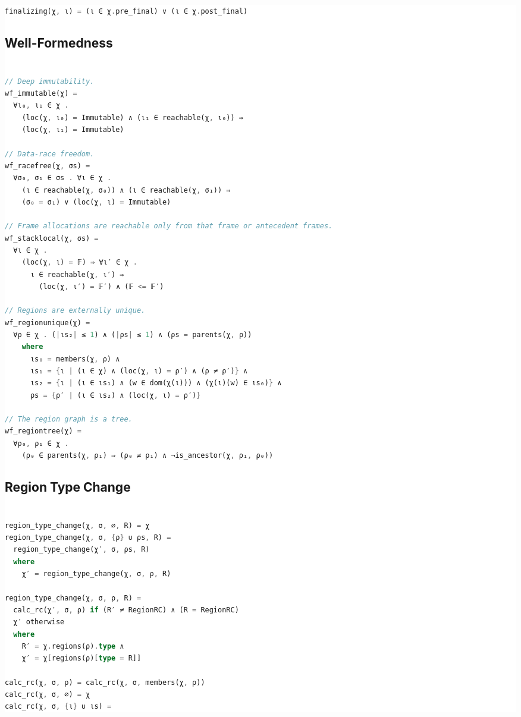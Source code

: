 ```rs
finalizing(χ, ι) = (ι ∈ χ.pre_final) ∨ (ι ∈ χ.post_final)

```

## Well-Formedness

```rs

// Deep immutability.
wf_immutable(χ) =
  ∀ι₀, ι₁ ∈ χ .
    (loc(χ, ι₀) = Immutable) ∧ (ι₁ ∈ reachable(χ, ι₀)) ⇒
    (loc(χ, ι₁) = Immutable)

// Data-race freedom.
wf_racefree(χ, σs) =
  ∀σ₀, σ₁ ∈ σs . ∀ι ∈ χ .
    (ι ∈ reachable(χ, σ₀)) ∧ (ι ∈ reachable(χ, σ₁)) ⇒
    (σ₀ = σ₁) ∨ (loc(χ, ι) = Immutable)

// Frame allocations are reachable only from that frame or antecedent frames.
wf_stacklocal(χ, σs) =
  ∀ι ∈ χ .
    (loc(χ, ι) = 𝔽) ⇒ ∀ι′ ∈ χ .
      ι ∈ reachable(χ, ι′) ⇒
        (loc(χ, ι′) = 𝔽′) ∧ (𝔽 <= 𝔽′)

// Regions are externally unique.
wf_regionunique(χ) =
  ∀ρ ∈ χ . (|ιs₂| ≤ 1) ∧ (|ρs| ≤ 1) ∧ (ρs = parents(χ, ρ))
    where
      ιs₀ = members(χ, ρ) ∧
      ιs₁ = {ι | (ι ∈ χ) ∧ (loc(χ, ι) = ρ′) ∧ (ρ ≠ ρ′)} ∧
      ιs₂ = {ι | (ι ∈ ιs₁) ∧ (w ∈ dom(χ(ι))) ∧ (χ(ι)(w) ∈ ιs₀)} ∧
      ρs = {ρ′ | (ι ∈ ιs₂) ∧ (loc(χ, ι) = ρ′)}

// The region graph is a tree.
wf_regiontree(χ) =
  ∀ρ₀, ρ₁ ∈ χ .
    (ρ₀ ∈ parents(χ, ρ₁) ⇒ (ρ₀ ≠ ρ₁) ∧ ¬is_ancestor(χ, ρ₁, ρ₀))

```

## Region Type Change

```rs

region_type_change(χ, σ, ∅, R) = χ
region_type_change(χ, σ, {ρ} ∪ ρs, R) =
  region_type_change(χ′, σ, ρs, R)
  where
    χ′ = region_type_change(χ, σ, ρ, R)

region_type_change(χ, σ, ρ, R) =
  calc_rc(χ′, σ, ρ) if (R′ ≠ RegionRC) ∧ (R = RegionRC)
  χ′ otherwise
  where
    R′ = χ.regions(ρ).type ∧
    χ′ = χ[regions(ρ)[type = R]]

calc_rc(χ, σ, ρ) = calc_rc(χ, σ, members(χ, ρ))
calc_rc(χ, σ, ∅) = χ
calc_rc(χ, σ, {ι} ∪ ιs) =
```